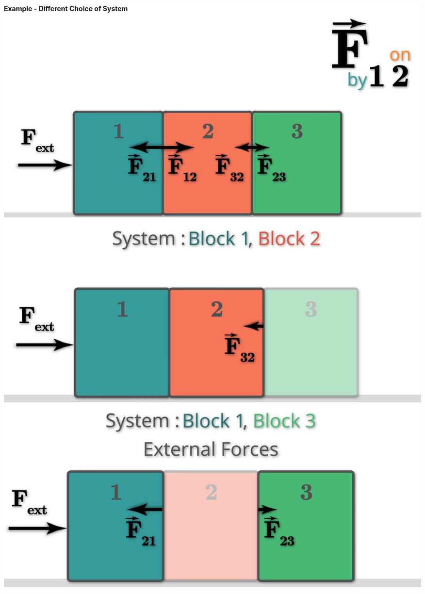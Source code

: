 **Example - Different Choice of System**![image.png](./Force_Law_and_Gravity.assets/20230302_2324208159.png)![image.png](./Force_Law_and_Gravity.assets/20230302_2324212333.png)
![image.png](./Force_Law_and_Gravity.assets/20230302_2324212470.png)
